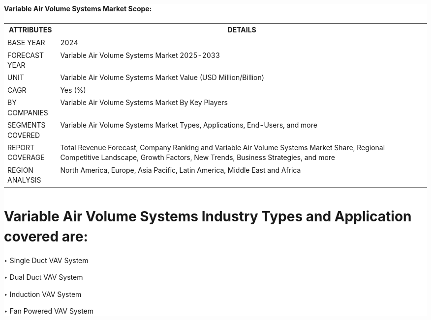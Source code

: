 <h4>Variable Air Volume Systems Market Scope:</h4>
<table>
<tr>
<th>ATTRIBUTES</th>
<th>DETAILS</th>
</tr>
<tr>
<td>BASE YEAR</td>
<td>2024</td>
</tr>
<tr>
<td>FORECAST YEAR</td>
<td>Variable Air Volume Systems Market 2025-2033</td>
</tr>
<tr>
<td>UNIT</td>
<td>Variable Air Volume Systems Market Value (USD Million/Billion)</td>
<tr>
<td>CAGR</td>
<td>Yes (%)</td>
</tr>
</tr>
<tr>
<td>BY COMPANIES</td>
<td>Variable Air Volume Systems Market By Key Players</td>
</tr>
<tr>
<td>SEGMENTS COVERED</td>
<td>Variable Air Volume Systems Market Types, Applications, End-Users, and more</td>
</tr>
<tr>
<td>REPORT COVERAGE</td>
<td>Total Revenue Forecast, Company Ranking and Variable Air Volume Systems Market Share, Regional Competitive Landscape, Growth Factors, New Trends, Business Strategies, and more</td>
</tr>
<tr>
<td>REGION ANALYSIS</td>
<td>North America, Europe, Asia Pacific, Latin America, Middle East and Africa</td>
</tr>
</table>

# <strong>Variable Air Volume Systems Industry Types and Application covered are:</strong>

‣ Single Duct VAV System

   ‣ Dual Duct VAV System

   ‣ Induction VAV System

   ‣ Fan Powered VAV System
